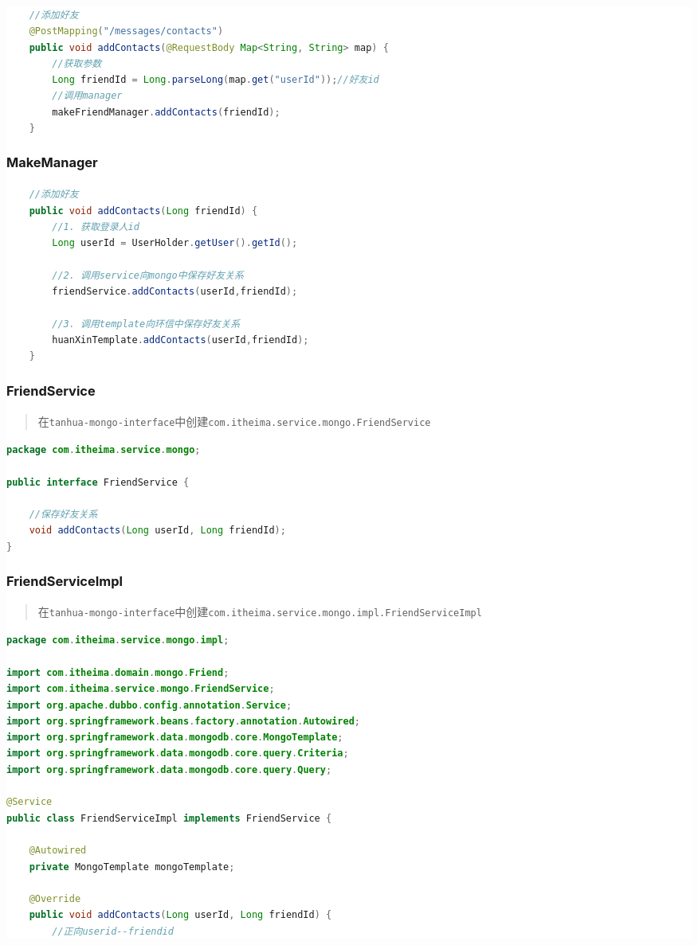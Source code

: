 ~~~java
    //添加好友
    @PostMapping("/messages/contacts")
    public void addContacts(@RequestBody Map<String, String> map) {
        //获取参数
        Long friendId = Long.parseLong(map.get("userId"));//好友id
        //调用manager
        makeFriendManager.addContacts(friendId);
    }
~~~

### MakeManager

~~~java
    //添加好友
    public void addContacts(Long friendId) {
        //1. 获取登录人id
        Long userId = UserHolder.getUser().getId();

        //2. 调用service向mongo中保存好友关系
        friendService.addContacts(userId,friendId);

        //3. 调用template向环信中保存好友关系
        huanXinTemplate.addContacts(userId,friendId);
    }
~~~

### FriendService

>在`tanhua-mongo-interface`中创建`com.itheima.service.mongo.FriendService`

~~~java
package com.itheima.service.mongo;

public interface FriendService {

    //保存好友关系
    void addContacts(Long userId, Long friendId);
}

~~~

### FriendServiceImpl

>在`tanhua-mongo-interface`中创建`com.itheima.service.mongo.impl.FriendServiceImpl`

~~~java
package com.itheima.service.mongo.impl;

import com.itheima.domain.mongo.Friend;
import com.itheima.service.mongo.FriendService;
import org.apache.dubbo.config.annotation.Service;
import org.springframework.beans.factory.annotation.Autowired;
import org.springframework.data.mongodb.core.MongoTemplate;
import org.springframework.data.mongodb.core.query.Criteria;
import org.springframework.data.mongodb.core.query.Query;

@Service
public class FriendServiceImpl implements FriendService {

    @Autowired
    private MongoTemplate mongoTemplate;

    @Override
    public void addContacts(Long userId, Long friendId) {
        //正向userid--friendid
~~~